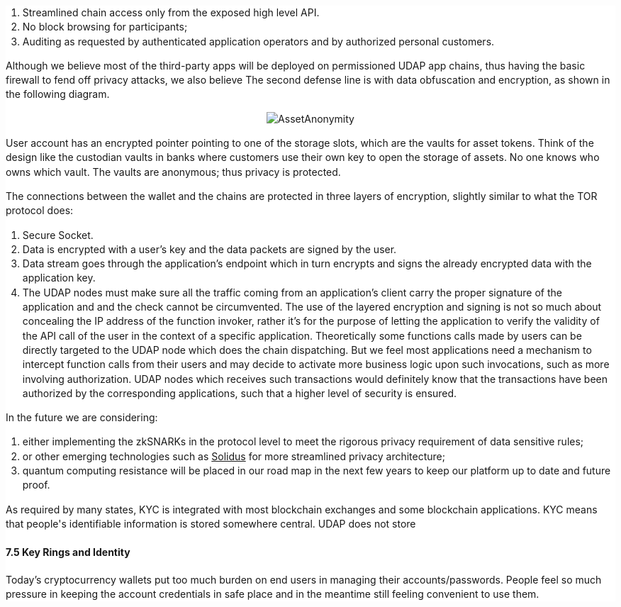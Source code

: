 1. Streamlined chain access only from the exposed high level API.
2. No block browsing for participants;
3. Auditing as requested by authenticated application operators and by authorized personal customers.

Although we believe most of the third-party apps will be deployed on permissioned UDAP app chains, thus having the basic firewall to fend off privacy attacks, we also believe
The second defense line is with data obfuscation and encryption, as shown in the following diagram.

<p align="center">
<img src="media/AssetAnonymity.png" alt="AssetAnonymity" style="width:600px;"/>
</p>

User account has an encrypted pointer pointing to one of the storage slots, which are the vaults for asset tokens. Think of the design like the custodian vaults in banks where customers use their own key to open the storage of assets.  No one knows who owns which vault. The vaults are anonymous; thus privacy is protected.

The connections between the wallet and the chains are protected in three layers of encryption, slightly similar to what the TOR protocol does:

1. Secure Socket.
2. Data is encrypted with a user’s key and the data packets are signed by the user.
3. Data stream goes through the application’s endpoint which in turn encrypts and signs the already encrypted data with the application key.
4. The UDAP nodes must make sure all the traffic coming from an application’s client carry the proper signature of the application and and the check cannot be circumvented.
The use of the layered encryption and signing is not so much about concealing the IP address of the function invoker, rather it’s for the purpose of letting the application to verify the validity of the API call of the user in the context of a specific application. Theoretically some functions calls made by users can be directly targeted to the UDAP node which does the chain dispatching. But we feel most applications need a mechanism to intercept function calls from their users and may decide to activate more business logic upon such invocations, such as more involving authorization. UDAP nodes which receives such transactions would definitely know that the transactions have been authorized by the corresponding applications, such that a higher level of security is ensured.

In the future we are considering:

1. either implementing the zkSNARKs in the protocol level to meet the rigorous privacy requirement of data sensitive rules;
2. or other emerging technologies such as [Solidus]( https://eprint.iacr.org/2017/317.pdf) for more streamlined privacy architecture;
3. quantum computing resistance will be placed in our road map in the next few years to keep our platform up to date and future proof.

As required by many states, KYC is integrated with most blockchain exchanges and some blockchain applications. KYC means that people's identifiable information is stored somewhere central. UDAP does not store  

#### 7.5 Key Rings and Identity

Today’s cryptocurrency wallets put too much burden on end users in managing their accounts/passwords. People feel so much pressure in keeping the account credentials in safe place and in the meantime still feeling convenient to use them.
